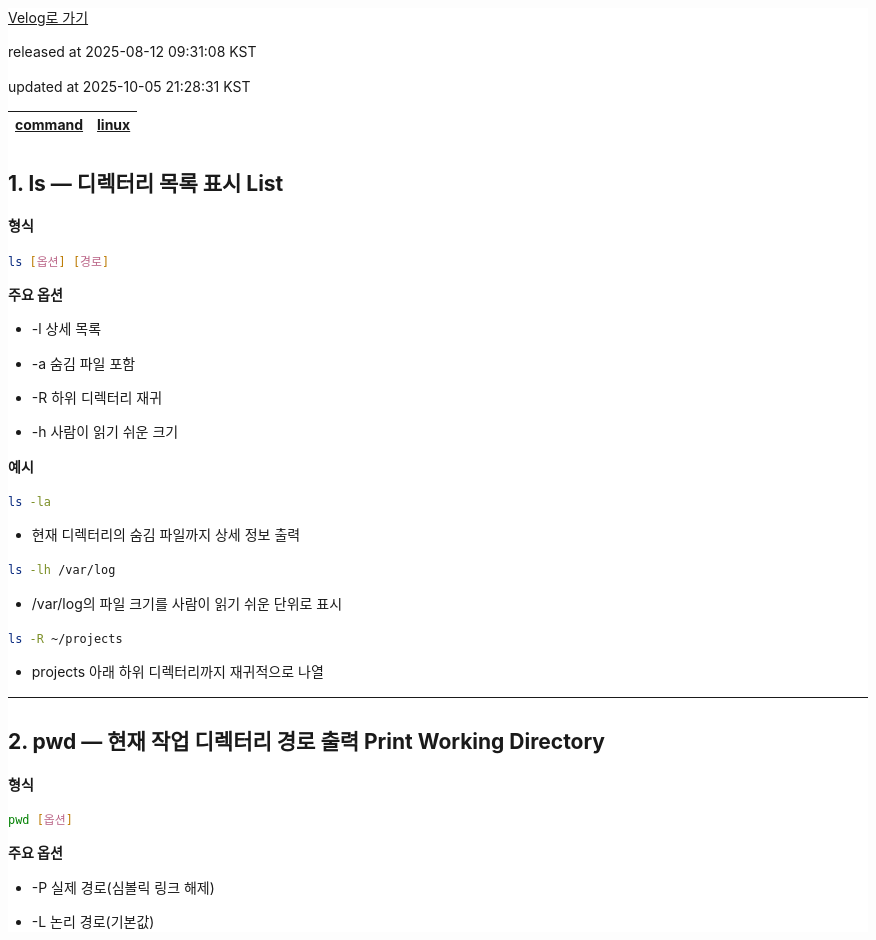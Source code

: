 [Velog로 가기](https://velog.io/@choi-hyk/Command-Linux-핵심-명령어-60개)

released at 2025-08-12 09:31:08 KST

updated at 2025-10-05 21:28:31 KST

|[command](https://velog.io/tags/command)|[linux](https://velog.io/tags/linux)|
|----|----|

## 1. **ls** — 디렉터리 목록 표시 List

**형식**

```bash
ls [옵션] [경로]
```

**주요 옵션**

- -l 상세 목록

- -a 숨김 파일 포함

- -R 하위 디렉터리 재귀

- -h 사람이 읽기 쉬운 크기


**예시**

```bash
ls -la
```
- 현재 디렉터리의 숨김 파일까지 상세 정보 출력

```bash
ls -lh /var/log
```
- /var/log의 파일 크기를 사람이 읽기 쉬운 단위로 표시

```bash
ls -R ~/projects
```
- projects 아래 하위 디렉터리까지 재귀적으로 나열

---

## 2. **pwd** — 현재 작업 디렉터리 경로 출력 Print Working Directory

**형식**

```bash
pwd [옵션]
```

**주요 옵션**

- -P 실제 경로(심볼릭 링크 해제)

- -L 논리 경로(기본값)

